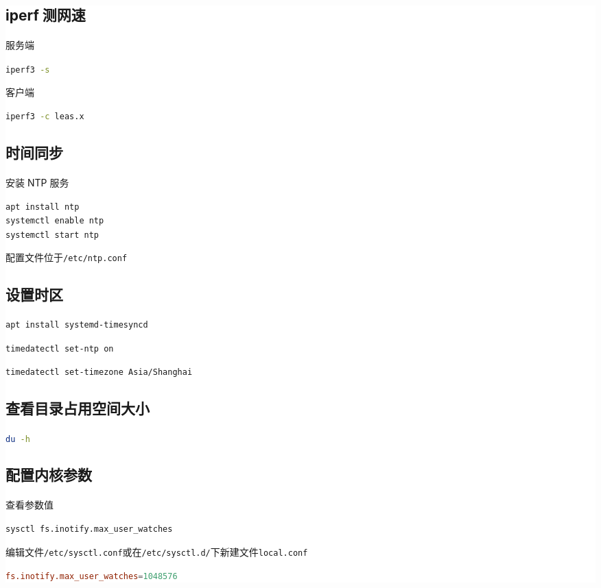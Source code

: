 ## iperf 测网速

服务端

```sh
iperf3 -s
```

客户端

```sh
iperf3 -c leas.x
```

## 时间同步

安装 NTP 服务

```sh
apt install ntp
systemctl enable ntp
systemctl start ntp
```

配置文件位于`/etc/ntp.conf`

## 设置时区

```sh
apt install systemd-timesyncd
```

```sh
timedatectl set-ntp on
```

```sh
timedatectl set-timezone Asia/Shanghai
```

## 查看目录占用空间大小

```sh
du -h
```

## 配置内核参数

查看参数值

```sh
sysctl fs.inotify.max_user_watches
```

编辑文件`/etc/sysctl.conf`或在`/etc/sysctl.d/`下新建文件`local.conf`

```conf
fs.inotify.max_user_watches=1048576
```
